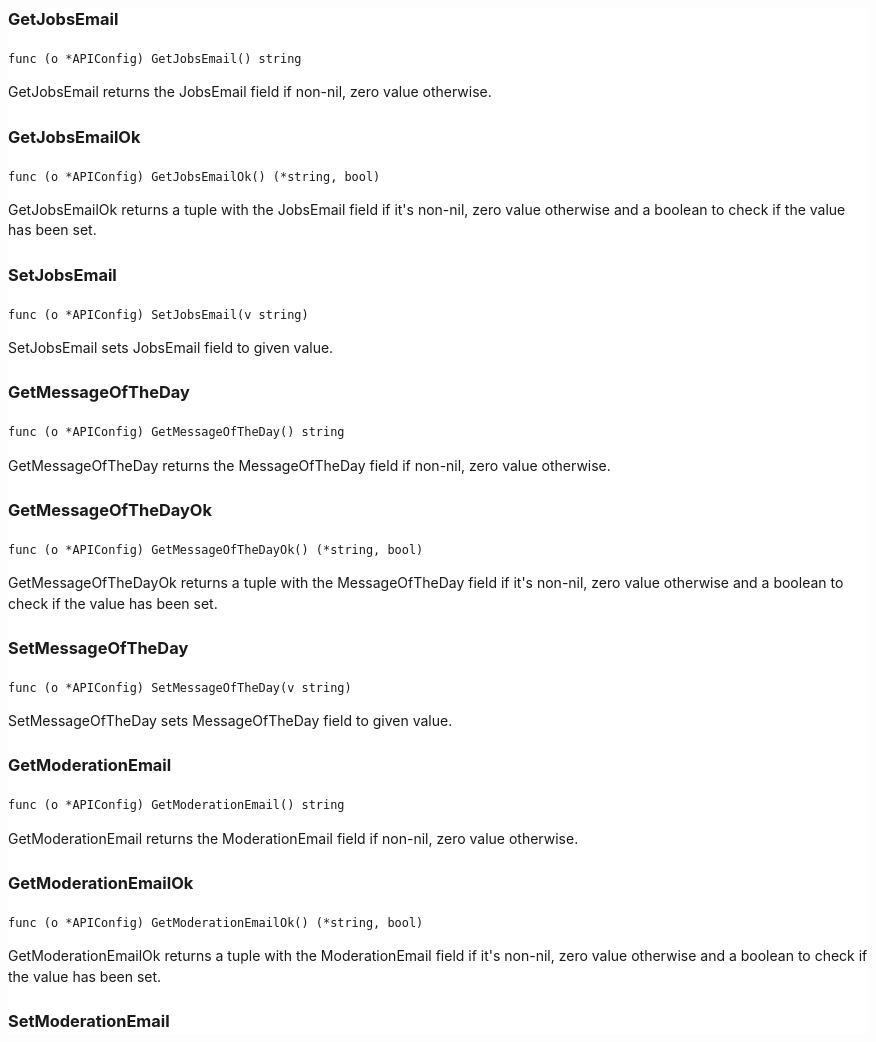 
### GetJobsEmail

`func (o *APIConfig) GetJobsEmail() string`

GetJobsEmail returns the JobsEmail field if non-nil, zero value otherwise.

### GetJobsEmailOk

`func (o *APIConfig) GetJobsEmailOk() (*string, bool)`

GetJobsEmailOk returns a tuple with the JobsEmail field if it's non-nil, zero value otherwise
and a boolean to check if the value has been set.

### SetJobsEmail

`func (o *APIConfig) SetJobsEmail(v string)`

SetJobsEmail sets JobsEmail field to given value.


### GetMessageOfTheDay

`func (o *APIConfig) GetMessageOfTheDay() string`

GetMessageOfTheDay returns the MessageOfTheDay field if non-nil, zero value otherwise.

### GetMessageOfTheDayOk

`func (o *APIConfig) GetMessageOfTheDayOk() (*string, bool)`

GetMessageOfTheDayOk returns a tuple with the MessageOfTheDay field if it's non-nil, zero value otherwise
and a boolean to check if the value has been set.

### SetMessageOfTheDay

`func (o *APIConfig) SetMessageOfTheDay(v string)`

SetMessageOfTheDay sets MessageOfTheDay field to given value.


### GetModerationEmail

`func (o *APIConfig) GetModerationEmail() string`

GetModerationEmail returns the ModerationEmail field if non-nil, zero value otherwise.

### GetModerationEmailOk

`func (o *APIConfig) GetModerationEmailOk() (*string, bool)`

GetModerationEmailOk returns a tuple with the ModerationEmail field if it's non-nil, zero value otherwise
and a boolean to check if the value has been set.

### SetModerationEmail
